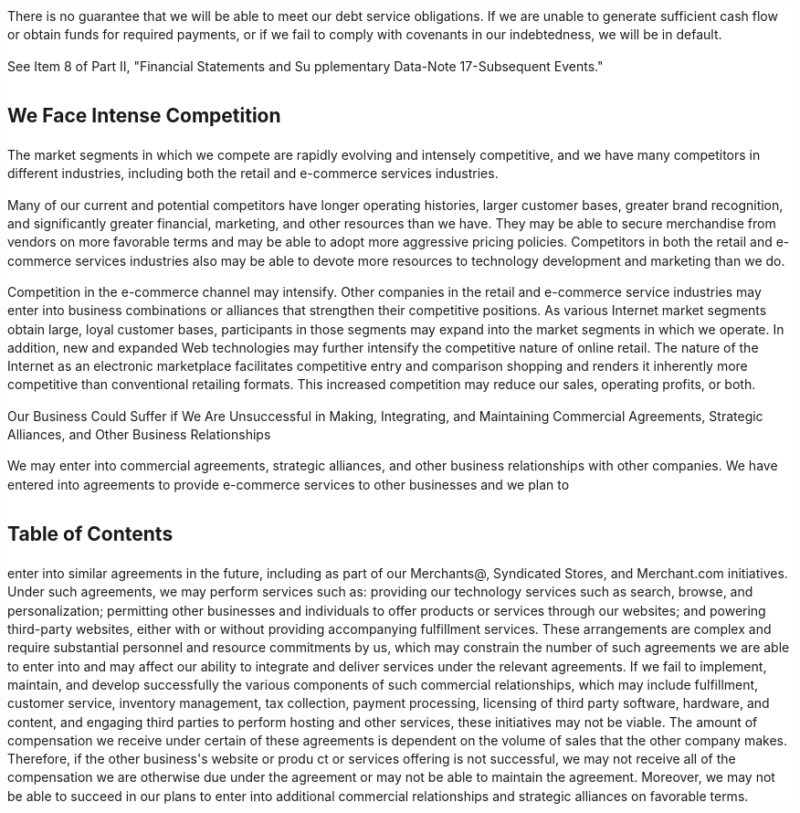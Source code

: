 There is no guarantee that we will be able to meet our debt service obligations. If we are unable to generate sufficient cash flow or obtain funds for required payments, or if we fail to comply with covenants in our indebtedness, we will be in default.

See Item 8 of Part II, "Financial Statements and Su pplementary Data-Note 17-Subsequent Events."

## We Face Intense Competition

The market segments in which we compete are rapidly evolving and intensely competitive, and we have many competitors in different industries, including both the retail and e-commerce services industries.

Many of our current and potential competitors have longer operating histories, larger customer bases, greater brand recognition, and significantly greater financial, marketing, and other resources than we have. They may be able to secure merchandise from vendors on more favorable terms and may be able to adopt more aggressive pricing policies. Competitors in both the retail and e-commerce services industries also may be able to devote more resources to technology development and marketing than we do.

Competition in the e-commerce channel may intensify. Other companies in the retail and e-commerce service industries may enter into business combinations or alliances that strengthen their competitive positions. As various Internet market segments obtain large, loyal customer bases, participants in those segments may expand into the market segments in which we operate. In addition, new and expanded Web technologies may further intensify the competitive nature of online retail. The nature of the Internet as an electronic marketplace facilitates competitive entry and comparison shopping and renders it inherently more competitive than conventional retailing formats. This increased competition may reduce our sales, operating profits, or both.

Our Business Could Suffer if We Are Unsuccessful in Making, Integrating, and Maintaining Commercial Agreements, Strategic Alliances, and Other Business Relationships

We may enter into commercial agreements, strategic alliances, and other business relationships with other companies. We have entered into agreements to provide e-commerce services to other businesses and we plan to

## Table of Contents

enter into similar agreements in the future, including as part of our Merchants@, Syndicated Stores, and Merchant.com initiatives. Under such agreements, we may perform services such as: providing our technology services such as search, browse, and personalization; permitting other businesses and individuals to offer products or services through our websites; and powering third-party websites, either with or without providing accompanying fulfillment services. These arrangements are complex and require substantial personnel and resource commitments by us, which may constrain the number of such agreements we are able to enter into and may affect our ability to integrate and deliver services under the relevant agreements. If we fail to implement, maintain, and develop successfully the various components of such commercial relationships, which may include fulfillment, customer service, inventory management, tax collection, payment processing, licensing of third party software, hardware, and content, and engaging third parties to perform hosting and other services, these initiatives may not be viable. The amount of compensation we receive under certain of these agreements is dependent on the volume of sales that the other company makes. Therefore, if the other business's website or produ ct or services offering is not successful, we may not receive all of the compensation we are otherwise due under the agreement or may not be able to maintain the agreement. Moreover, we may not be able to succeed in our plans to enter into additional commercial relationships and strategic alliances on favorable terms.
